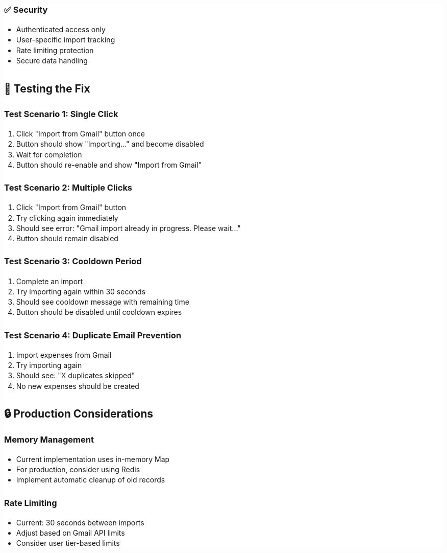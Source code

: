### **✅ Security**

- Authenticated access only
- User-specific import tracking
- Rate limiting protection
- Secure data handling

## 🚀 **Testing the Fix**

### **Test Scenario 1: Single Click**

1. Click "Import from Gmail" button once
2. Button should show "Importing..." and become disabled
3. Wait for completion
4. Button should re-enable and show "Import from Gmail"

### **Test Scenario 2: Multiple Clicks**

1. Click "Import from Gmail" button
2. Try clicking again immediately
3. Should see error: "Gmail import already in progress. Please wait..."
4. Button should remain disabled

### **Test Scenario 3: Cooldown Period**

1. Complete an import
2. Try importing again within 30 seconds
3. Should see cooldown message with remaining time
4. Button should be disabled until cooldown expires

### **Test Scenario 4: Duplicate Email Prevention**

1. Import expenses from Gmail
2. Try importing again
3. Should see: "X duplicates skipped"
4. No new expenses should be created

## 🔒 **Production Considerations**

### **Memory Management**

- Current implementation uses in-memory Map
- For production, consider using Redis
- Implement automatic cleanup of old records

### **Rate Limiting**

- Current: 30 seconds between imports
- Adjust based on Gmail API limits
- Consider user tier-based limits
